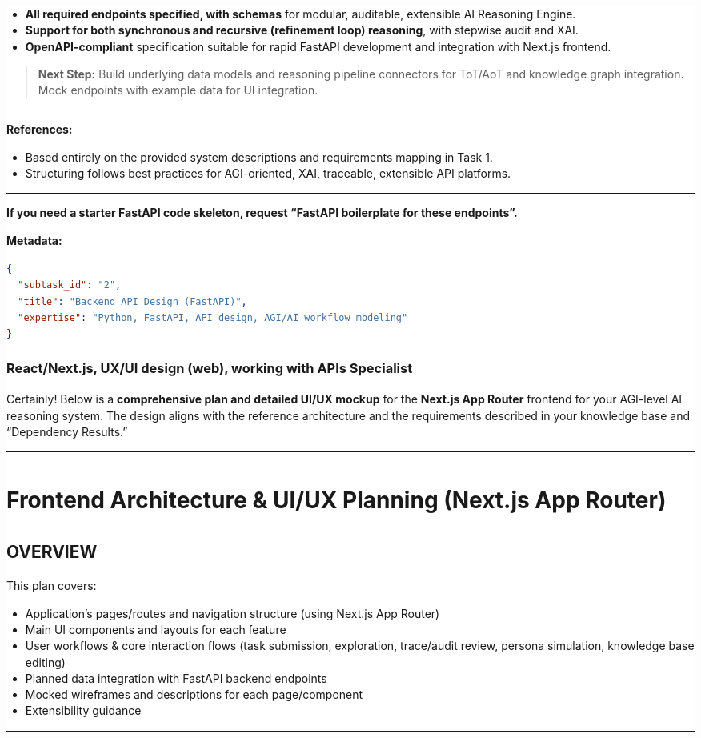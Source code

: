 - **All required endpoints specified, with schemas** for modular, auditable, extensible AI Reasoning Engine.
- **Support for both synchronous and recursive (refinement loop) reasoning**, with stepwise audit and XAI.
- **OpenAPI-compliant** specification suitable for rapid FastAPI development and integration with Next.js frontend.

> **Next Step:** Build underlying data models and reasoning pipeline connectors for ToT/AoT and knowledge graph integration. Mock endpoints with example data for UI integration.

---

**References:**  
- Based entirely on the provided system descriptions and requirements mapping in Task 1.
- Structuring follows best practices for AGI-oriented, XAI, traceable, extensible API platforms.

---

**If you need a starter FastAPI code skeleton, request “FastAPI boilerplate for these endpoints”.**

**Metadata:**
```json
{
  "subtask_id": "2",
  "title": "Backend API Design (FastAPI)",
  "expertise": "Python, FastAPI, API design, AGI/AI workflow modeling"
}
```

### React/Next.js, UX/UI design (web), working with APIs Specialist

Certainly! Below is a **comprehensive plan and detailed UI/UX mockup** for the **Next.js App Router** frontend for your AGI-level AI reasoning system. The design aligns with the reference architecture and the requirements described in your knowledge base and “Dependency Results.”

---

# Frontend Architecture & UI/UX Planning (Next.js App Router)

## OVERVIEW

This plan covers:

- Application’s pages/routes and navigation structure (using Next.js App Router)
- Main UI components and layouts for each feature
- User workflows & core interaction flows (task submission, exploration, trace/audit review, persona simulation, knowledge base editing)
- Planned data integration with FastAPI backend endpoints
- Mocked wireframes and descriptions for each page/component
- Extensibility guidance

---
